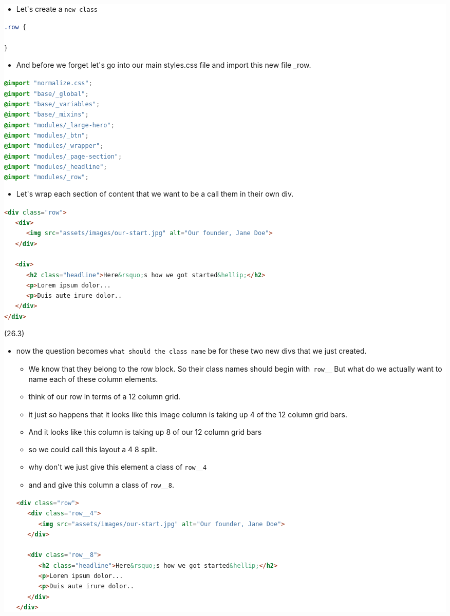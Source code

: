    - Let's create a `new class`

   ```css
   .row {

   }
   ```
   - And before we forget let's go into our main styles.css file and import this new file _row. 
   ```css
   @import "normalize.css";
   @import "base/_global";
   @import "base/_variables";
   @import "base/_mixins";
   @import "modules/_large-hero";
   @import "modules/_btn";
   @import "modules/_wrapper";
   @import "modules/_page-section";
   @import "modules/_headline";
   @import "modules/_row";
   ```

   - Let's wrap each section of content that we want to be a call them in their own div.
   ```html
   <div class="row">
      <div>
         <img src="assets/images/our-start.jpg" alt="Our founder, Jane Doe">
      </div>

      <div>
         <h2 class="headline">Here&rsquo;s how we got started&hellip;</h2>
         <p>Lorem ipsum dolor...
         <p>Duis aute irure dolor..
      </div>
   </div>      
   ```

(26.3)   
- now the question becomes `what should the class name` be for these two new divs that we just created. 
   
   - We know that they belong to the row block. So their class names should begin with` row__` But what do we actually want to name each of these column elements. 

   - think of our row in terms of a 12 column grid. 

   - it just so happens that it looks like this image column is taking up 4 of the 12 column grid bars. 

   - And it looks like this column is taking up 8 of our 12 column grid bars 
   
   - so we could call this layout a 4 8 split. 

   - why don't we just give this element a class of `row__4` 
   
   - and and give this column a class of `row__8`.

   ```html
   <div class="row">
      <div class="row__4">
         <img src="assets/images/our-start.jpg" alt="Our founder, Jane Doe">
      </div>

      <div class="row__8">
         <h2 class="headline">Here&rsquo;s how we got started&hellip;</h2>
         <p>Lorem ipsum dolor...
         <p>Duis aute irure dolor..
      </div>
   </div>      
   ```
